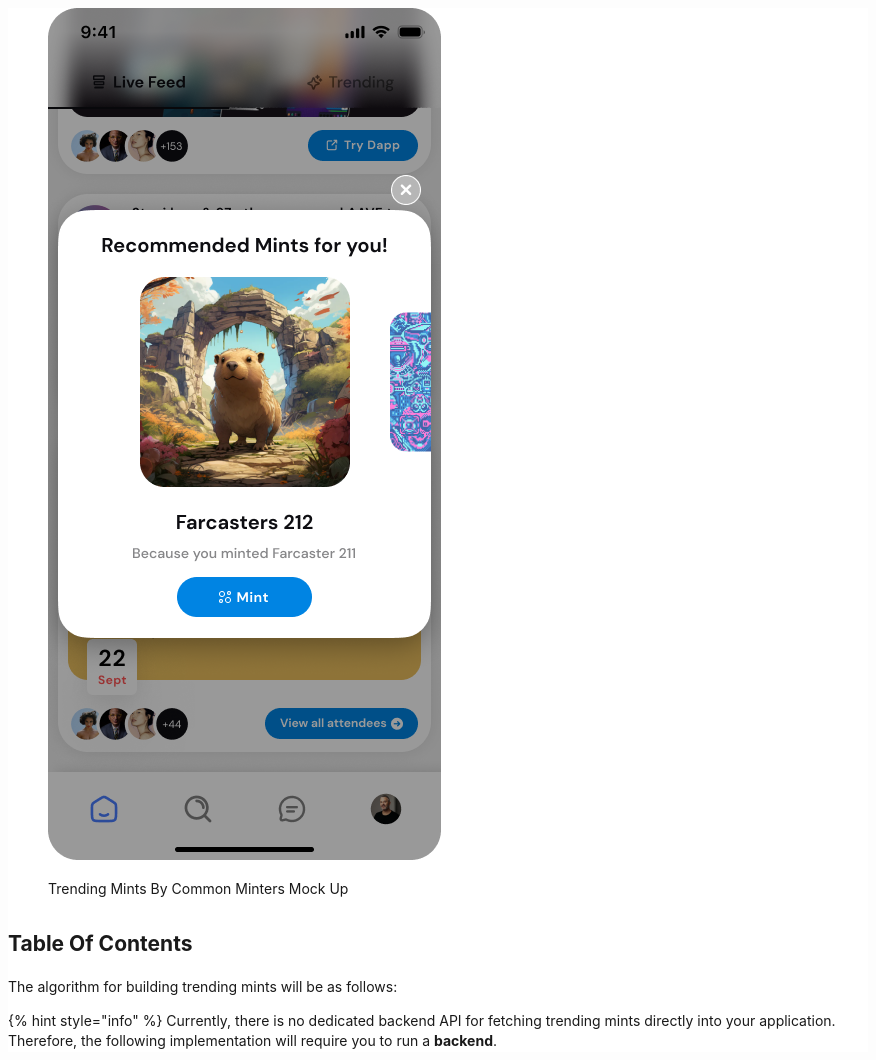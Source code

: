 <figure><img src="../../.gitbook/assets/image (1) (1) (1) (1) (1).png" alt=""><figcaption><p>Trending Mints By Common Minters Mock Up</p></figcaption></figure>

## Table Of Contents

The algorithm for building trending mints will be as follows:

{% hint style="info" %}
Currently, there is no dedicated backend API for fetching trending mints directly into your application. Therefore, the following implementation will require you to run a **backend**.
